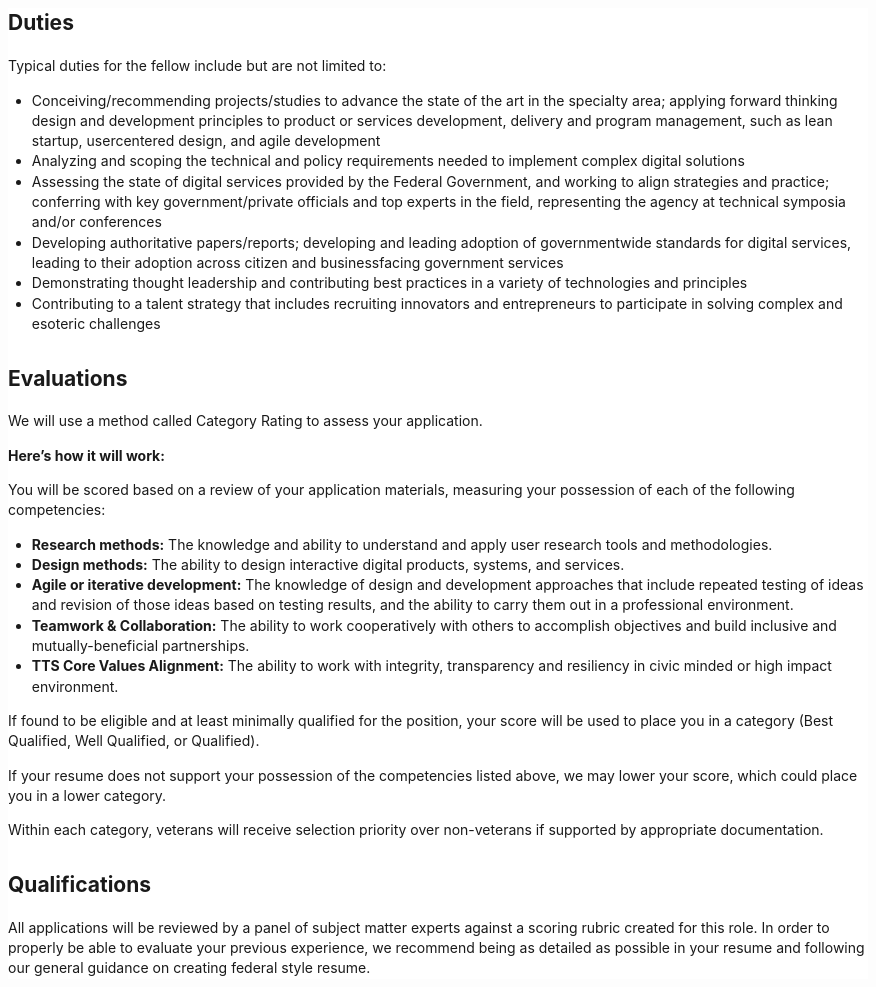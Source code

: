 ## Duties
Typical duties for the fellow include but are not limited to: 
- Conceiving/recommending projects/studies to advance the state of the art in the specialty area; applying forward­ thinking design and development principles to product or services development, delivery and program management, such as lean startup, user­centered design, and agile development
- Analyzing and scoping the technical and policy requirements needed to implement complex digital solutions
- Assessing the state of digital services provided by the Federal Government, and working to align strategies and practice; conferring with key government/private officials and top experts in the field, representing the agency at technical symposia and/or conferences
- Developing authoritative papers/reports; developing and leading adoption of government­wide standards for digital services, leading to their adoption across citizen and business­facing government services
- Demonstrating thought leadership and contributing best practices in a variety of technologies and principles
- Contributing to a talent strategy that includes recruiting innovators and entrepreneurs to participate in solving complex and esoteric challenges

## Evaluations
We will use a method called Category Rating to assess your application.

**Here’s how it will work:**

You will be scored based on a review of your application materials, measuring your possession of each of the following competencies:

- **Research methods:** The knowledge and ability to understand and apply user research tools and methodologies.
- **Design methods:** The ability to design interactive digital products, systems, and services.
- **Agile or iterative development:** The knowledge of design and development approaches that include repeated testing of ideas and revision of those ideas based on testing results, and the ability to carry them out in a professional environment.
- **Teamwork & Collaboration:** The ability to work cooperatively with others to accomplish objectives and build inclusive and mutually-beneficial partnerships.
- **TTS Core Values Alignment:** The ability to work with integrity, transparency and resiliency in civic minded or high impact environment.

If found to be eligible and at least minimally qualified for the position, your score will be used to place you in a category (Best Qualified, Well Qualified, or Qualified).

If your resume does not support your possession of the competencies listed above, we may lower your score, which could place you in a lower category.

Within each category, veterans will receive selection priority over non-veterans if supported by appropriate documentation.

## Qualifications

All applications will be reviewed by a panel of subject matter experts against a scoring rubric created for this role. In
order to properly be able to evaluate your previous experience, we recommend being as detailed as possible in your resume
and following our general guidance on creating federal style resume.
